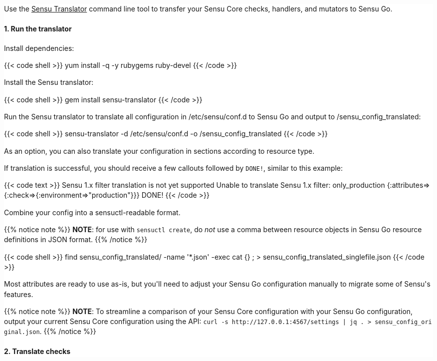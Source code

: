 Use the [Sensu Translator][18] command line tool to transfer your Sensu Core checks, handlers, and mutators to Sensu Go.

#### 1. Run the translator

Install dependencies:

{{< code shell >}}
yum install -q -y rubygems ruby-devel
{{< /code >}}

Install the Sensu translator:

{{< code shell >}}
gem install sensu-translator
{{< /code >}}

Run the Sensu translator to translate all configuration in /etc/sensu/conf.d to Sensu Go and output to /sensu_config_translated:

{{< code shell >}}
sensu-translator -d /etc/sensu/conf.d -o /sensu_config_translated
{{< /code >}}

As an option, you can also translate your configuration in sections according to resource type.

If translation is successful, you should receive a few callouts followed by `DONE!`, similar to this example:

{{< code text >}}
Sensu 1.x filter translation is not yet supported
Unable to translate Sensu 1.x filter: only_production {:attributes=>{:check=>{:environment=>"production"}}}
DONE!
{{< /code >}}

Combine your config into a sensuctl-readable format.

{{% notice note %}}
**NOTE**: for use with `sensuctl create`, do _not_ use a comma between resource objects in Sensu Go resource definitions in JSON format.
{{% /notice %}}

{{< code shell >}}
find sensu_config_translated/ -name '*.json' -exec cat {} \; > sensu_config_translated_singlefile.json
{{< /code >}}

Most attributes are ready to use as-is, but you'll need to adjust your Sensu Go configuration manually to migrate some of Sensu's features.

{{% notice note %}}
**NOTE**: To streamline a comparison of your Sensu Core configuration with your Sensu Go configuration, output your current Sensu Core configuration using the API: `curl -s http://127.0.0.1:4567/settings | jq . > sensu_config_original.json`.
{{% /notice %}}

#### 2. Translate checks


[1]: ../../../learn/concepts-terminology/
[2]: https://etcd.io/docs/latest/
[3]: ../../../observability-pipeline/observe-schedule/backend/
[4]: ../../../observability-pipeline/observe-schedule/agent/
[5]: ../../../sensuctl/
[6]: ../../../observability-pipeline/observe-entities/entities/
[7]: ../../../observability-pipeline/observe-entities/monitor-external-resources/
[8]: ../../../observability-pipeline/observe-schedule/hooks/
[9]: ../../../observability-pipeline/observe-filter/filters
[10]: ../../../observability-pipeline/observe-filter/filters/#filter-for-repeated-events
[11]: https://bonsai.sensu.io/assets/sensu/sensu-go-fatigue-check-filter/
[12]: ../../../plugins/assets/
[13]: ../../control-access/rbac/
[14]: ../../control-access/create-read-only-user/
[15]: https://bonsai.sensu.io/assets/sensu/sensu-go-fatigue-check-filter/#asset-registration
[16]: ../../../observability-pipeline/observe-schedule/tokens
[17]: ../../../api/
[18]: https://github.com/sensu/sensu-translator/
[19]: https://bonsai.sensu.io/assets/sensu/sensu-go-fatigue-check-filter/#filter-definition
[20]: https://packagecloud.io/sensu/community/
[21]: https://github.com/sensu-plugins/
[22]: ../../../sensuctl/#preferred-output-format
[23]: https://bonsai.sensu.io/assets/sensu/sensu-dependencies-filter
[24]: ../../../observability-pipeline/observe-entities/entities#metadata-attributes
[26]: https://sensu.io/blog/self-service-monitoring-checks-in-sensu-go/
[27]: ../../../commercial/
[28]: https://bonsai.sensu.io/assets/sensu/sensu-aggregate-check/
[30]: https://bonsai.sensu.io/assets/sensu/sensu-go-has-contact-filter
[33]: https://bonsai.sensu.io/assets/sensu/sensu-go-fatigue-check-filter/#configuration
[34]: ../../../observability-pipeline/observe-filter/reduce-alert-fatigue/#add-the-event-filter-to-a-pipeline
[36]: https://etcd.io/
[37]: ../../deploy-sensu/cluster-sensu/
[38]: ../../deploy-sensu/deployment-architecture/
[39]: ../../../web-ui/
[40]: ../../../api/
[41]: ../../../observability-pipeline/observe-schedule/agent#create-observability-events-using-the-agent-api
[42]: ../../../observability-pipeline/observe-schedule/agent/#create-observability-events-using-the-statsd-listener
[43]: ../../../platforms/
[44]: ../../deploy-sensu/configuration-management/
[45]: https://github.com/sensu/sensu-translator
[46]: https://slack.sensu.io/
[47]: https://discourse.sensu.io/c/sensu-go/migrating-to-go
[48]: https://github.com/sensu/sensu-go-workshop
[49]: https://sensu.io/support/
[50]: ../../../plugins/use-assets-to-install-plugins/
[51]: ../../../plugins/install-plugins/
[52]: ../../deploy-sensu/install-sensu#install-the-sensu-backend
[53]: ../../deploy-sensu/install-sensu#install-sensuctl
[54]: ../../control-access/rbac/#resources
[55]: ../../deploy-sensu/install-sensu#install-sensu-agents
[56]: ../../../observability-pipeline/observe-schedule/agent/#agent-configuration-options
[57]: ../../../observability-pipeline/observe-schedule/collect-metrics-with-checks/
[58]: ../../../observability-pipeline/observe-schedule/checks#metadata-attributes
[59]: https://bonsai.sensu.io/assets?q=eventfilter
[60]: ../../../observability-pipeline/observe-filter/reduce-alert-fatigue/
[61]: ../../../observability-pipeline/observe-filter/filters/#build-event-filter-expressions-with-sensu-query-expressions
[62]: https://sensu.io/blog/filters-valves-for-the-sensu-monitoring-event-pipeline
[63]: ../../../observability-pipeline/observe-filter/filters/#built-in-filter-is_incident
[64]: ../../../observability-pipeline/observe-filter/filters/#built-in-filter-not_silenced
[65]: https://bonsai.sensu.io/assets/sensu/sensu-go-fatigue-check-filter
[66]: https://github.com/sensu-plugins/sensu-plugin#sensu-go-enablement
[67]: ../../../observability-pipeline/observe-events/events/#event-format
[68]: https://bonsai.sensu.io
[69]: ../../../plugins/assets/#share-an-asset-on-bonsai
[70]: https://discourse.sensu.io/t/contributing-assets-for-existing-ruby-sensu-plugins/1165
[71]: #translate-metric-checks
[72]: #translate-proxy-requests-entities
[73]: #translate-hooks
[74]: https://docs.sensu.io/sensu-core/latest/platforms/
[75]: https://forge.puppet.com/modules/sensu/sensu
[76]: https://supermarket.chef.io/cookbooks/sensu-go
[77]: https://galaxy.ansible.com/sensu/sensu_go
[78]: https://sensu.github.io/sensu-go-ansible/
[79]: https://monitoringlove.sensu.io/chef
[80]: https://bonsai.sensu.io/assets/sensu-plugins/sensu-plugins-chef
[81]: https://bonsai.sensu.io/assets/sensu/sensu-email-handler
[82]: https://bonsai.sensu.io/assets/sensu/sensu-go-graphite-handler
[83]: https://bonsai.sensu.io/assets/sensu/sensu-influxdb-handler
[84]: https://bonsai.sensu.io/assets/sensu-utils/sensu-irc-handler
[85]: https://bonsai.sensu.io/assets/sensu/sensu-jira-handler
[86]: https://bonsai.sensu.io/assets/sensu/sensu-pagerduty-handler
[87]: https://bonsai.sensu.io/assets/sensu/sensu-servicenow-handler
[88]: https://bonsai.sensu.io/assets/sensu/sensu-slack-handler
[89]: https://bonsai.sensu.io/assets/asachs01/sensu-plugins-victorops
[90]: ../../../observability-pipeline/observe-filter/route-alerts/
[91]: ../../../commercial
[92]: ../../../observability-pipeline/observe-entities/#agent-entities
[93]: ../../../observability-pipeline/observe-entities/#proxy-entities
[94]: ../../../observability-pipeline/observe-entities/#service-entities
[95]: ../../../observability-pipeline/observe-schedule/business-service-monitoring/
[96]: ../../../observability-pipeline/observe-entities/
[97]: ../../../observability-pipeline/observe-schedule/checks/
[98]: ../../../observability-pipeline/observe-schedule/subscriptions/
[99]: ../../../observability-pipeline/observe-schedule/checks/#cron-scheduling
[100]: ../../../observability-pipeline/observe-process/pipelines/
[101]: ../../../observability-pipeline/observe-filter/filters/#built-in-filter-has_metrics
[102]: ../../../observability-pipeline/observe-transform/mutators/
[103]: ../../../observability-pipeline/observe-process/handlers/
[104]: ../../../observability-pipeline/observe-process/sumo-logic-metrics-handlers/
[105]: ../../../observability-pipeline/observe-process/silencing/
[106]: ../../../observability-pipeline/observe-filter/sensu-query-expressions/#custom-functions
[107]: ../../control-access/namespaces/